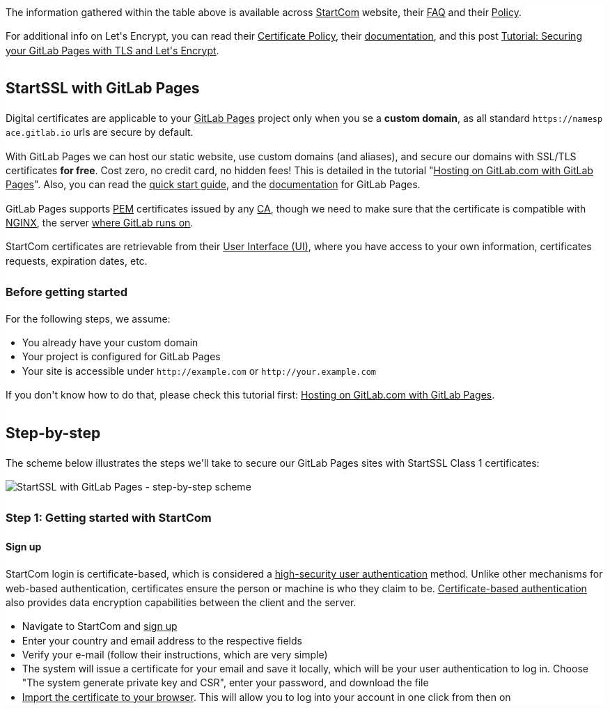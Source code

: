 The information gathered within the table above is available across [StartCom][startssl] website,
their [FAQ][startssl-faq] and their [Policy][startssl-policy]. 

For additional info on Let's Encrypt, you can read their [Certificate Policy][lets-cp],
their [documentation][lets-docs], and this post [Tutorial: Securing your GitLab Pages
with TLS and Let's Encrypt][gitlab-post-lets].

## StartSSL with GitLab Pages

Digital certificates are applicable to your [GitLab Pages][pages] project only when you 
se a **custom domain**, as all standard `https://namespace.gitlab.io` urls are secure by default.

With GitLab Pages we can host our static website, use custom domains (and aliases), and secure our
domains with SSL/TLS certificates **for free**. Cost zero, no credit card, no hidden fees! This is
detailed in the tutorial "[Hosting on GitLab.com with GitLab Pages][gitlab-post-pages]". Also, you can
read the [quick start guide][pages], and the [documentation][pages-doc] for GitLab Pages.

GitLab Pages supports [PEM] certificates issued by any [CA][wiki-ca], though we need to make sure
that the certificate is compatible with [NGINX], the server [where GitLab runs on][gitlab-nginx].

StartCom certificates are retrievable from their [User Interface (UI)][startssl], where you have
access to your own information, certificates requests, expiration dates, etc. 

### Before getting started

For the following steps, we assume:

- You already have your custom domain
- Your project is configured for GitLab Pages 
- Your site is accessible under `http://example.com` or `http://your.example.com` 

If you don't know how to do that, please check this tutorial first: [Hosting on GitLab.com with GitLab Pages][gitlab-post-pages].

## Step-by-step

The scheme below illustrates the steps we'll take to secure our GitLab Pages sites with StartSSL Class 1 certificates:

![StartSSL with GitLab Pages - step-by-step scheme](/images/blogimages/startssl-gitlab-pages/startssl-gitlab-pages-scheme.png)

### Step 1: Getting started with StartCom

#### Sign up

StartCom login is certificate-based, which is considered a [high-security user authentication][pki-google-book] method.
Unlike other mechanisms for web-based authentication, certificates ensure the person or machine is who they claim to be.
[Certificate-based authentication][startssl-user-auth] also provides data encryption capabilities between the client and the server.

- Navigate to StartCom and [sign up][startssl-sign-up]
- Enter your country and email address to the respective fields
- Verify your e-mail (follow their instructions, which are very simple)
- The system will issue a certificate for your email and save it locally, which will be your
user authentication to log in. Choose "The system generate private key and CSR", enter your
password, and download the file
- [Import the certificate to your browser][import-cert-browser]. This will allow you to log
into your account in one click from then on 


[comodo]: https://www.comodo.com/
[comodo-ssl]: https://ssl.comodo.com/?key5sk1=8721b4e5835982357f2a40802cc408ec59a88e2b
[csr]: https://en.wikipedia.org/wiki/Certificate_signing_request
[Eddy Nigg]: https://twitter.com/eddy_nigg
[google-verif]: https://support.google.com/webmasters/answer/35179?hl=en
[google-gen-csr]: https://developers.google.com/web/fundamentals/security/encrypt-in-transit/generating-keys-and-csr#generate-a-csr
[import-cert-browser]: http://help-icc.untangle.com/Content/User%20Guide/UI_Tabs/SSLCertificateGPO_v4/Appendix%20B%20Installing%20the.htm
[isrg]: https://en.wikipedia.org/wiki/Internet_Security_Research_Group
[lets]: https://letsencrypt.org/
[lets-browser-support]: https://community.letsencrypt.org/t/which-browsers-and-operating-systems-support-lets-encrypt/4394
[lets-cp]: https://letsencrypt.org/repository/
[lets-docs]: https://letsencrypt.readthedocs.org/en/latest/intro.html
[lets-domain-validation]: https://letsencrypt.org/how-it-works/#domain-validation
[lest-faq]: https://community.letsencrypt.org/t/frequently-asked-questions-faq/26
[lets-features]: http://letsencrypt.readthedocs.org/en/latest/intro.html?highlight=revoke#current-features
[lets-forum]: https://community.letsencrypt.org/
[lets-limits]: https://community.letsencrypt.org/t/rate-limits-for-lets-encrypt/6769
[lets-quote]: https://letsencrypt.org/2015/10/29/phishing-and-malware.html
[lets-plugins]: https://letsencrypt.readthedocs.org/en/latest/using.html#plugins
[lets-ref1]: https://www.washingtonpost.com/news/the-switch/wp/2013/12/10/nsa-uses-google-cookies-to-pinpoint-targets-for-hacking/
[lets-ref2]: http://arstechnica.com/tech-policy/2014/09/why-comcasts-javascript-ad-injections-threaten-security-net-neutrality/
[lets-ref3]: http://krebsonsecurity.com/2015/04/dont-be-fodder-for-chinas-great-cannon/
[lets-renewal]: http://letsencrypt.readthedocs.org/en/latest/using.html#renewal
[lets-requirements]: http://letsencrypt.readthedocs.org/en/latest/intro.html?highlight=revoke#system-requirements
[lets-sha-256]: https://community.letsencrypt.org/t/does-the-certificate-offer-a-sha-2-signature/8914
[lets-smime]: https://community.letsencrypt.org/t/s-mime-certificates/153
[lets-win]: https://cultiv.nl/blog/lets-encrypt-on-windows/
[moz-http-deprecate]: https://blog.mozilla.org/security/2015/04/30/deprecating-non-secure-http/
[moz-comm]: https://blog.mozilla.org/security/2016/03/29/march-2016-ca-communication/
[nginx]: https://www.nginx.com/
[openssl]: https://www.openssl.org/
[pages]: https://pages.gitlab.io/
[pages-doc]: http://doc.gitlab.com/ee/pages/README.html
[pem]: https://support.ssl.com/Knowledgebase/Article/View/19/0/der-vs-crt-vs-cer-vs-pem-certificates-and-how-to-convert-them
[pki-google-book]: https://books.google.com.br/books?id=oswvyhAftLsC&pg=PA69&redir_esc=y#v=onepage&q&f=false
[sha]: https://en.wikipedia.org/wiki/Secure_Hash_Algorithm
[site-24-7]: https://www.site24x7.com/ssl-certificate.html
[ssg-post]: /blog/2016/06/03/ssg-overview-gitlab-pages-part-1-dynamic-x-static/
[symantec]: https://www.symantec.com/
[symantec-ssl]: https://www.symantec.com/ssl-certificates/
[startssl]: https://startssl.com/
[startssl-about]: https://startssl.com/
[startssl-certs]: https://startssl.com/
[startssl-class-1]: https://startssl.com/
[startssl-class-1-features]: https://startssl.com/
[startssl-class-2]: https://startssl.com/
[startssl-compare]: https://startssl.com/
[startssl-csr-enter]: https://startssl.com/
[startssl-docs]: https://startssl.com/
[start-ssl-ev]: https://startssl.com/
[startssl-faq]: https://startssl.com/
[startssl-one-year]: https://startssl.com/
[startssl-policy]: https://startssl.com/
[startssl-renewal]: https://twitter.com/startssl/status/213348291654594560
[startssl-revocation]: https://startssl.com/
[startssl-sign-up]: https://startssl.com/
[startssl-support]: https://startssl.com/
[startssl-user-auth]: https://www.entrust.com/wp-content/uploads/2013/05/DS_MSO_UserWebAuth_web_July2012.pdf
[static webpage]: https://en.wikipedia.org/wiki/Static_web_page
[ssl]: https://en.wikipedia.org/wiki/Transport_Layer_Security#SSL_1.0.2C_2.0_and_3.0
[tls]: https://en.wikipedia.org/wiki/Transport_Layer_Security
[w3c-https]: https://w3ctag.github.io/web-https/
[wiki-ca]: https://en.wikipedia.org/wiki/Certificate_authority
[wiki-smime]: https://en.wikipedia.org/wiki/S/MIME
[wildcard]: https://en.wikipedia.org/wiki/Wildcard_DNS_record
[about-gitlab-com]: /
[get-help]: /get-help/
[gitlab-com]: /gitlab-com/
[pages]: https://pages.gitlab.io
[pages-ee]: http://doc.gitlab.com/ee/pages/README.html
[pages-issues]: https://gitlab.com/pages/pages.gitlab.io/issues
[gitlab-nginx]: http://doc.gitlab.com/ee/install/installation.html#nginx
[gitlab-post-lets]: /blog/2016/04/11/tutorial-securing-your-gitlab-pages-with-tls-and-letsencrypt/
[gitlab-post-pages]: /blog/2016/04/07/gitlab-pages-setup/
[sign-up]: https://gitlab.com/users/sign_in "Sign Up!"
[twitter]: https://twitter.com/gitlab